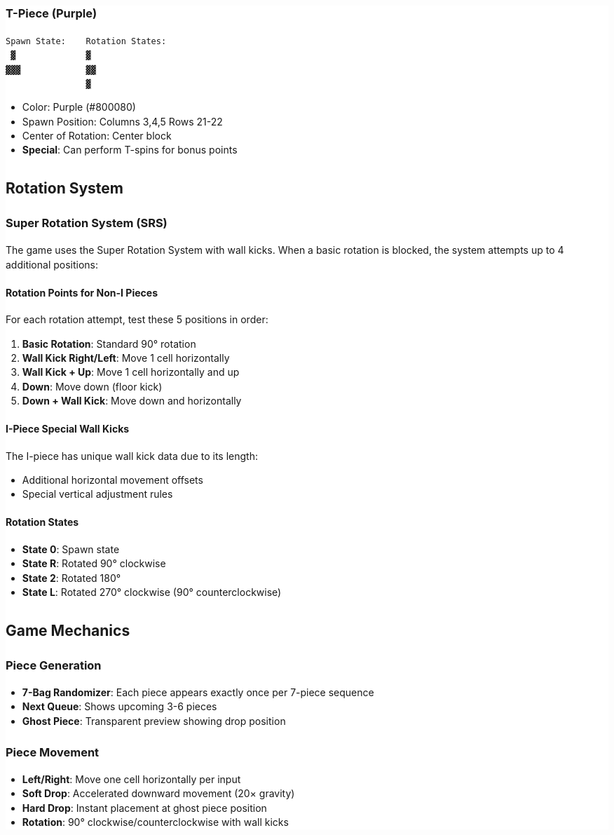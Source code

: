 ### T-Piece (Purple)
```
Spawn State:    Rotation States:
 ▓              ▓
▓▓▓             ▓▓
                ▓
```
- Color: Purple (#800080)
- Spawn Position: Columns 3,4,5 Rows 21-22
- Center of Rotation: Center block
- **Special**: Can perform T-spins for bonus points

## Rotation System

### Super Rotation System (SRS)

The game uses the Super Rotation System with wall kicks. When a basic rotation is blocked, the system attempts up to 4 additional positions:

#### Rotation Points for Non-I Pieces
For each rotation attempt, test these 5 positions in order:
1. **Basic Rotation**: Standard 90° rotation
2. **Wall Kick Right/Left**: Move 1 cell horizontally
3. **Wall Kick + Up**: Move 1 cell horizontally and up
4. **Down**: Move down (floor kick)
5. **Down + Wall Kick**: Move down and horizontally

#### I-Piece Special Wall Kicks
The I-piece has unique wall kick data due to its length:
- Additional horizontal movement offsets
- Special vertical adjustment rules

#### Rotation States
- **State 0**: Spawn state
- **State R**: Rotated 90° clockwise
- **State 2**: Rotated 180°
- **State L**: Rotated 270° clockwise (90° counterclockwise)

## Game Mechanics

### Piece Generation
- **7-Bag Randomizer**: Each piece appears exactly once per 7-piece sequence
- **Next Queue**: Shows upcoming 3-6 pieces
- **Ghost Piece**: Transparent preview showing drop position

### Piece Movement
- **Left/Right**: Move one cell horizontally per input
- **Soft Drop**: Accelerated downward movement (20× gravity)
- **Hard Drop**: Instant placement at ghost piece position
- **Rotation**: 90° clockwise/counterclockwise with wall kicks
